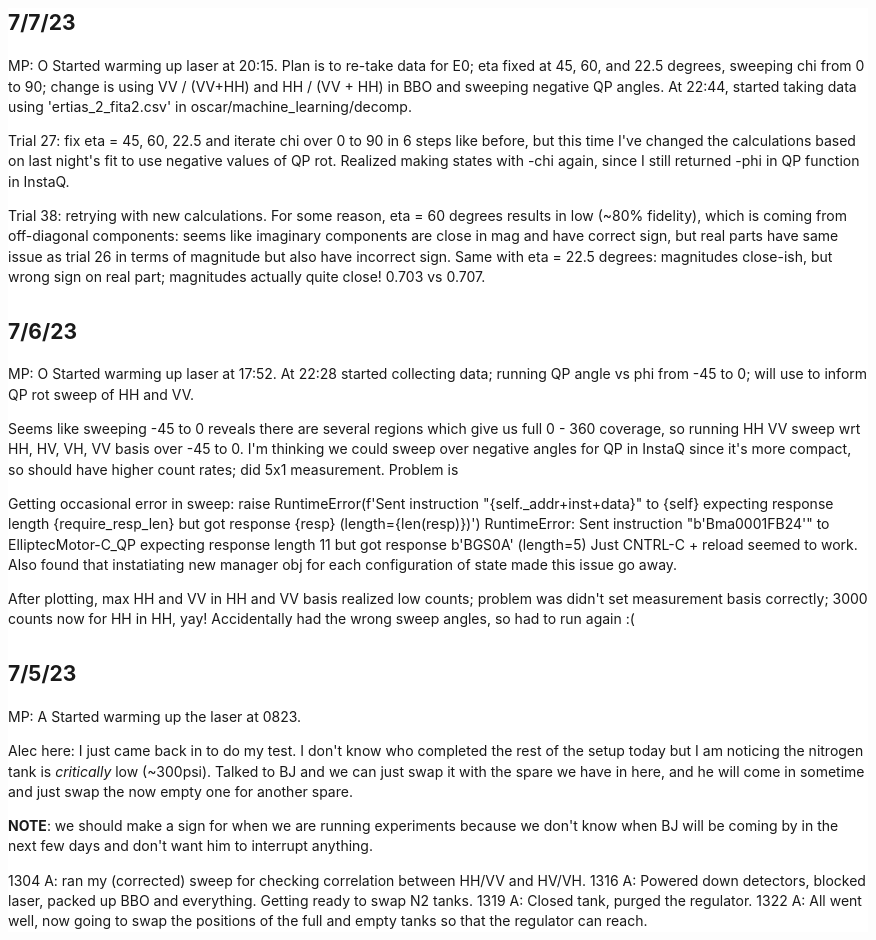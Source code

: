 ## 7/7/23
MP: O
Started warming up laser at 20:15. Plan is to re-take data for E0; eta fixed at 45, 60, and 22.5 degrees, sweeping chi from 0 to 90; change is using VV / (VV+HH) and HH / (VV + HH) in BBO and sweeping negative QP angles. At 22:44, started taking data using 'ertias_2_fita2.csv' in oscar/machine_learning/decomp.

Trial 27: fix eta = 45, 60, 22.5 and iterate chi over 0 to 90 in 6 steps like before, but this time I've changed the calculations based on last night's fit to use negative values of QP rot. Realized making states with -chi again, since I still returned -phi in QP function in InstaQ.

Trial 38: retrying with new calculations. For some reason, eta = 60 degrees results in low (~80% fidelity), which is coming from off-diagonal components: seems like imaginary components are close in mag and have correct sign, but real parts have same issue as trial 26 in terms of magnitude but also have incorrect sign. Same with eta = 22.5 degrees: magnitudes close-ish, but wrong sign on real part; magnitudes actually quite close! 0.703 vs 0.707.

## 7/6/23
MP: O
Started warming up laser at 17:52. At 22:28 started collecting data; running QP angle vs phi from -45 to 0; will use to inform QP rot sweep of HH and VV. 

Seems like  sweeping -45 to 0 reveals there are several regions which give us full 0 - 360 coverage, so running HH VV sweep wrt HH, HV, VH, VV basis over -45 to 0. I'm thinking we could sweep over negative angles for QP in InstaQ since it's more compact, so should have higher count rates; did 5x1 measurement. Problem is 

Getting occasional error in sweep: 
    raise RuntimeError(f'Sent instruction "{self._addr+inst+data}" to {self} expecting response length {require_resp_len} but got response {resp} (length={len(resp)})')
    RuntimeError: Sent instruction "b'Bma0001FB24'" to ElliptecMotor-C_QP expecting response length 11 but got response b'BGS0A' (length=5)
Just CNTRL-C + reload seemed to work. Also found that instatiating new manager obj for each configuration of state made this issue go away.

After plotting, max HH and VV in HH and VV basis realized low counts; problem was didn't set measurement basis correctly; 3000 counts now for HH in HH, yay! Accidentally had the wrong sweep angles, so had to run again :(

## 7/5/23
MP: A
Started warming up the laser at 0823.

Alec here: I just came back in to do my test. I don't know who completed the rest of the setup today but I am noticing the nitrogen tank is _critically_ low (~300psi). Talked to BJ and we can just swap it with the spare we have in here, and he will come in sometime and just swap the now empty one for another spare.

**NOTE**: we should make a sign for when we are running experiments because we don't know when BJ will be coming by in the next few days and don't want him to interrupt anything.

1304 A: ran my (corrected) sweep for checking correlation between HH/VV and HV/VH.
1316 A: Powered down detectors, blocked laser, packed up BBO and everything. Getting ready to swap N2 tanks.
1319 A: Closed tank, purged the regulator.
1322 A: All went well, now going to swap the positions of the full and empty tanks so that the regulator can reach.
